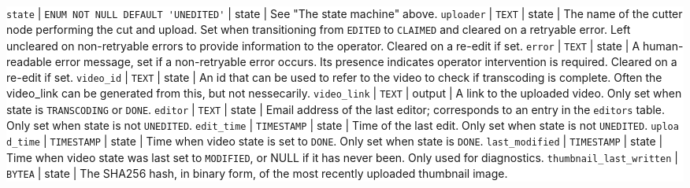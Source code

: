 `state`                    | `ENUM NOT NULL DEFAULT 'UNEDITED'`   | state       | See "The state machine" above.
`uploader`                 | `TEXT`                               | state       | The name of the cutter node performing the cut and upload. Set when transitioning from `EDITED` to `CLAIMED` and cleared on a retryable error. Left uncleared on non-retryable errors to provide information to the operator. Cleared on a re-edit if set.
`error`                    | `TEXT`                               | state       | A human-readable error message, set if a non-retryable error occurs. Its presence indicates operator intervention is required. Cleared on a re-edit if set.
`video_id`                 | `TEXT`                               | state       | An id that can be used to refer to the video to check if transcoding is complete. Often the video_link can be generated from this, but not nessecarily.
`video_link`               | `TEXT`                               | output      | A link to the uploaded video. Only set when state is `TRANSCODING` or `DONE`.
`editor`                   | `TEXT`                               | state       | Email address of the last editor; corresponds to an entry in the `editors` table. Only set when state is not `UNEDITED`.
`edit_time`                | `TIMESTAMP`                          | state       | Time of the last edit. Only set when state is not `UNEDITED`.
`upload_time`              | `TIMESTAMP`                          | state       | Time when video state is set to `DONE`. Only set when state is `DONE`.
`last_modified`            | `TIMESTAMP`                          | state       | Time when video state was last set to `MODIFIED`, or NULL if it has never been. Only used for diagnostics.
`thumbnail_last_written`   | `BYTEA`                              | state       | The SHA256 hash, in binary form, of the most recently uploaded thumbnail image.
